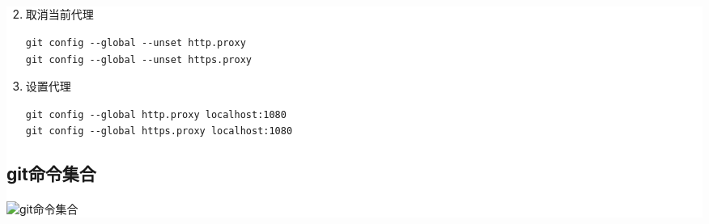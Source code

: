 2. 取消当前代理

   ```shell
   git config --global --unset http.proxy
   git config --global --unset https.proxy
   ```

3. 设置代理

   ```shell
   git config --global http.proxy localhost:1080
   git config --global https.proxy localhost:1080
   ```

## git命令集合

![git命令集合](https://img-blog.csdnimg.cn/f0c3e2f54854475485f3fbf6d410a5b5.jpg?x-oss-process=image/watermark,type_d3F5LXplbmhlaQ,shadow_50,text_Q1NETiBAT19TZXZlbm8=,size_20,color_FFFFFF,t_70,g_se,x_16)

